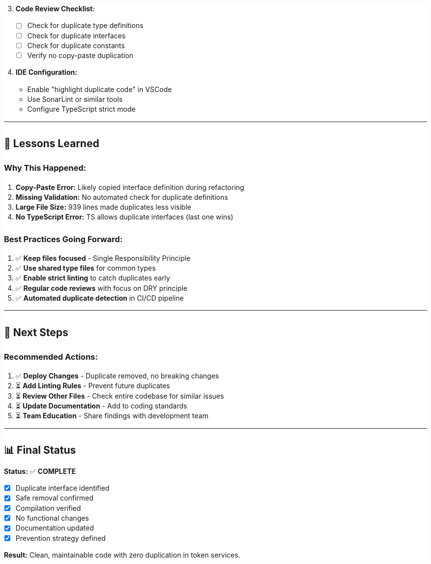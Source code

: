 3. **Code Review Checklist:**

   - [ ] Check for duplicate type definitions
   - [ ] Check for duplicate interfaces
   - [ ] Check for duplicate constants
   - [ ] Verify no copy-paste duplication

4. **IDE Configuration:**
   - Enable "highlight duplicate code" in VSCode
   - Use SonarLint or similar tools
   - Configure TypeScript strict mode

---

## 📝 Lessons Learned

### Why This Happened:

1. **Copy-Paste Error:** Likely copied interface definition during refactoring
2. **Missing Validation:** No automated check for duplicate definitions
3. **Large File Size:** 939 lines made duplicates less visible
4. **No TypeScript Error:** TS allows duplicate interfaces (last one wins)

### Best Practices Going Forward:

1. ✅ **Keep files focused** - Single Responsibility Principle
2. ✅ **Use shared type files** for common types
3. ✅ **Enable strict linting** to catch duplicates early
4. ✅ **Regular code reviews** with focus on DRY principle
5. ✅ **Automated duplicate detection** in CI/CD pipeline

---

## 🚀 Next Steps

### Recommended Actions:

1. ✅ **Deploy Changes** - Duplicate removed, no breaking changes
2. ⏳ **Add Linting Rules** - Prevent future duplicates
3. ⏳ **Review Other Files** - Check entire codebase for similar issues
4. ⏳ **Update Documentation** - Add to coding standards
5. ⏳ **Team Education** - Share findings with development team

---

## 📊 Final Status

**Status:** ✅ **COMPLETE**

- [x] Duplicate interface identified
- [x] Safe removal confirmed
- [x] Compilation verified
- [x] No functional changes
- [x] Documentation updated
- [x] Prevention strategy defined

**Result:** Clean, maintainable code with zero duplication in token services.
